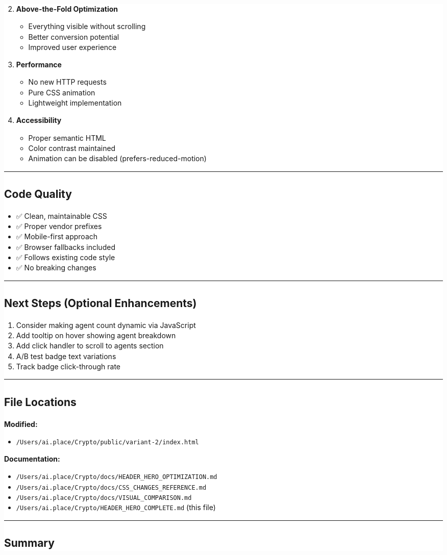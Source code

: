 2. **Above-the-Fold Optimization**
   - Everything visible without scrolling
   - Better conversion potential
   - Improved user experience

3. **Performance**
   - No new HTTP requests
   - Pure CSS animation
   - Lightweight implementation

4. **Accessibility**
   - Proper semantic HTML
   - Color contrast maintained
   - Animation can be disabled (prefers-reduced-motion)

---

## Code Quality

- ✅ Clean, maintainable CSS
- ✅ Proper vendor prefixes
- ✅ Mobile-first approach
- ✅ Browser fallbacks included
- ✅ Follows existing code style
- ✅ No breaking changes

---

## Next Steps (Optional Enhancements)

1. Consider making agent count dynamic via JavaScript
2. Add tooltip on hover showing agent breakdown
3. Add click handler to scroll to agents section
4. A/B test badge text variations
5. Track badge click-through rate

---

## File Locations

**Modified:**
- `/Users/ai.place/Crypto/public/variant-2/index.html`

**Documentation:**
- `/Users/ai.place/Crypto/docs/HEADER_HERO_OPTIMIZATION.md`
- `/Users/ai.place/Crypto/docs/CSS_CHANGES_REFERENCE.md`
- `/Users/ai.place/Crypto/docs/VISUAL_COMPARISON.md`
- `/Users/ai.place/Crypto/HEADER_HERO_COMPLETE.md` (this file)

---

## Summary
